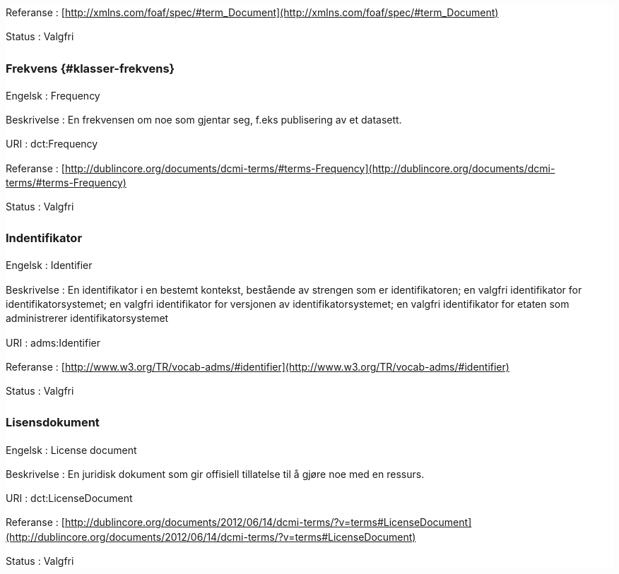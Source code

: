 Referanse
: [http://xmlns.com/foaf/spec/#term_Document](http://xmlns.com/foaf/spec/#term_Document)

Status
: Valgfri

### Frekvens {#klasser-frekvens}
Engelsk
: Frequency

Beskrivelse
: En frekvensen om noe som gjentar seg, f.eks publisering av et datasett.

URI
: dct:Frequency

Referanse
: [http://dublincore.org/documents/dcmi-terms/#terms-Frequency](http://dublincore.org/documents/dcmi-terms/#terms-Frequency)

Status
: Valgfri

### Indentifikator
Engelsk
: Identifier

Beskrivelse
: En identifikator i en bestemt kontekst, bestående av strengen som er identifikatoren; en valgfri identifikator for identifikatorsystemet; en valgfri identifikator for versjonen av identifikatorsystemet; en valgfri identifikator for etaten som administrerer identifikatorsystemet

URI
: adms:Identifier

Referanse
: [http://www.w3.org/TR/vocab-adms/#identifier](http://www.w3.org/TR/vocab-adms/#identifier)

Status
: Valgfri

### Lisensdokument
Engelsk
: License document

Beskrivelse
: En juridisk dokument som gir offisiell tillatelse til å gjøre noe med en ressurs.

URI
: dct:LicenseDocument

Referanse
: [http://dublincore.org/documents/2012/06/14/dcmi-terms/?v=terms#LicenseDocument](http://dublincore.org/documents/2012/06/14/dcmi-terms/?v=terms#LicenseDocument)

Status
: Valgfri
